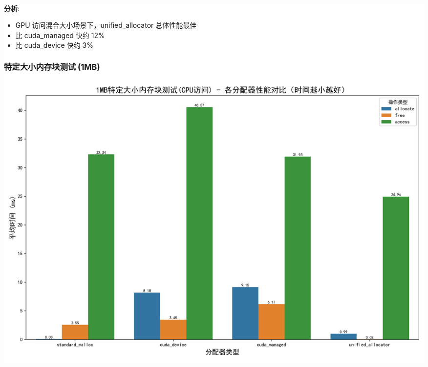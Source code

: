 **分析**:
- GPU 访问混合大小场景下，unified_allocator 总体性能最佳
- 比 cuda_managed 快约 12%
- 比 cuda_device 快约 3%

### 特定大小内存块测试 (1MB)

![1MB特定大小内存块测试(CPU访问)](benchmark_plots/test_1MB_specific_size_memory_block_test_CPU_access.png)